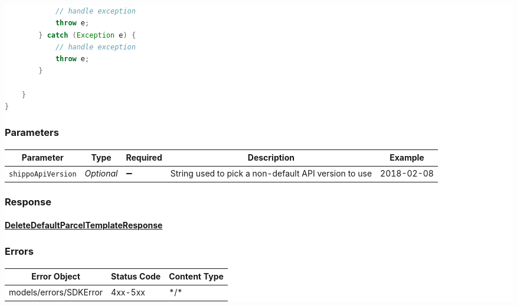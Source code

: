 ```java
            // handle exception
            throw e;
        } catch (Exception e) {
            // handle exception
            throw e;
        }

    }
}
```

### Parameters

| Parameter                                            | Type                                                 | Required                                             | Description                                          | Example                                              |
| ---------------------------------------------------- | ---------------------------------------------------- | ---------------------------------------------------- | ---------------------------------------------------- | ---------------------------------------------------- |
| `shippoApiVersion`                                   | *Optional<String>*                                   | :heavy_minus_sign:                                   | String used to pick a non-default API version to use | 2018-02-08                                           |

### Response

**[DeleteDefaultParcelTemplateResponse](../../models/operations/DeleteDefaultParcelTemplateResponse.md)**

### Errors

| Error Object           | Status Code            | Content Type           |
| ---------------------- | ---------------------- | ---------------------- |
| models/errors/SDKError | 4xx-5xx                | \*\/*                  |
